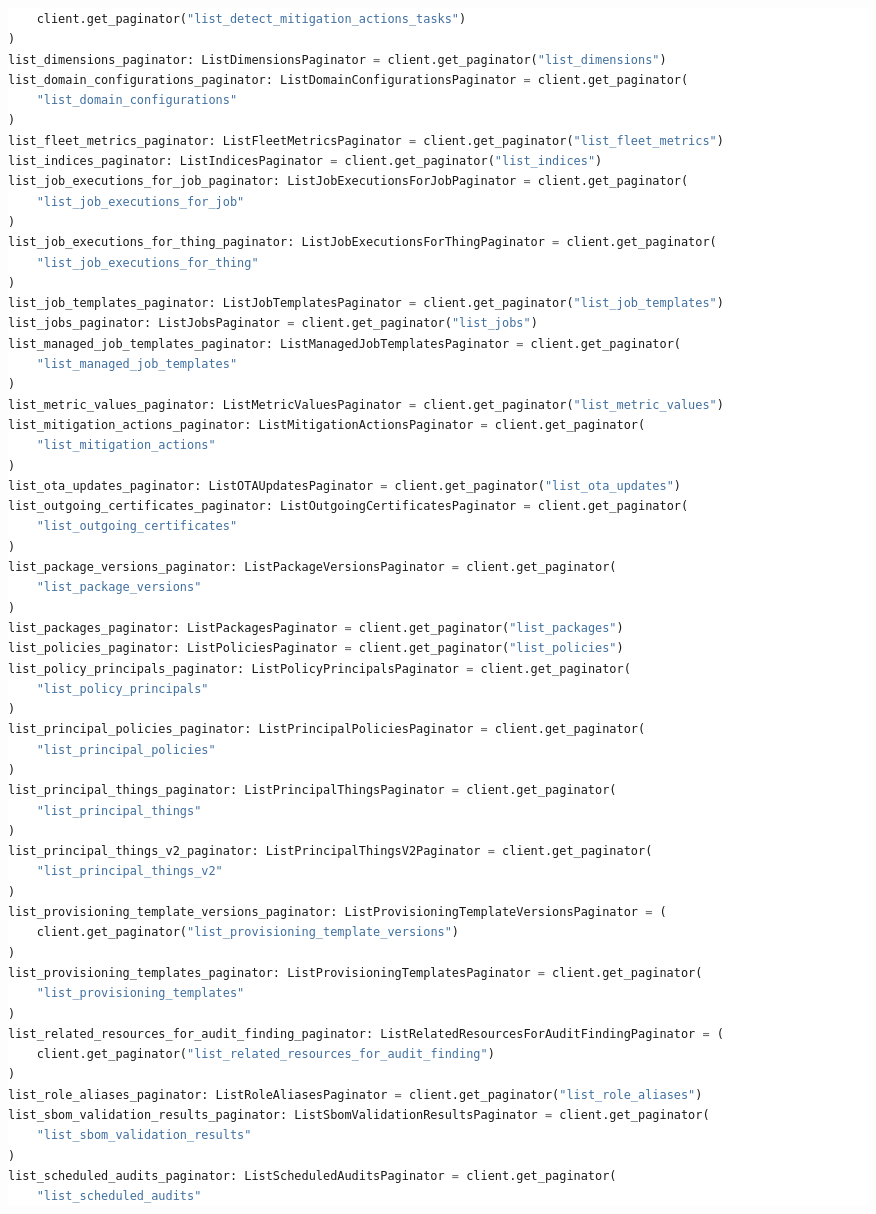 ```python
    client.get_paginator("list_detect_mitigation_actions_tasks")
)
list_dimensions_paginator: ListDimensionsPaginator = client.get_paginator("list_dimensions")
list_domain_configurations_paginator: ListDomainConfigurationsPaginator = client.get_paginator(
    "list_domain_configurations"
)
list_fleet_metrics_paginator: ListFleetMetricsPaginator = client.get_paginator("list_fleet_metrics")
list_indices_paginator: ListIndicesPaginator = client.get_paginator("list_indices")
list_job_executions_for_job_paginator: ListJobExecutionsForJobPaginator = client.get_paginator(
    "list_job_executions_for_job"
)
list_job_executions_for_thing_paginator: ListJobExecutionsForThingPaginator = client.get_paginator(
    "list_job_executions_for_thing"
)
list_job_templates_paginator: ListJobTemplatesPaginator = client.get_paginator("list_job_templates")
list_jobs_paginator: ListJobsPaginator = client.get_paginator("list_jobs")
list_managed_job_templates_paginator: ListManagedJobTemplatesPaginator = client.get_paginator(
    "list_managed_job_templates"
)
list_metric_values_paginator: ListMetricValuesPaginator = client.get_paginator("list_metric_values")
list_mitigation_actions_paginator: ListMitigationActionsPaginator = client.get_paginator(
    "list_mitigation_actions"
)
list_ota_updates_paginator: ListOTAUpdatesPaginator = client.get_paginator("list_ota_updates")
list_outgoing_certificates_paginator: ListOutgoingCertificatesPaginator = client.get_paginator(
    "list_outgoing_certificates"
)
list_package_versions_paginator: ListPackageVersionsPaginator = client.get_paginator(
    "list_package_versions"
)
list_packages_paginator: ListPackagesPaginator = client.get_paginator("list_packages")
list_policies_paginator: ListPoliciesPaginator = client.get_paginator("list_policies")
list_policy_principals_paginator: ListPolicyPrincipalsPaginator = client.get_paginator(
    "list_policy_principals"
)
list_principal_policies_paginator: ListPrincipalPoliciesPaginator = client.get_paginator(
    "list_principal_policies"
)
list_principal_things_paginator: ListPrincipalThingsPaginator = client.get_paginator(
    "list_principal_things"
)
list_principal_things_v2_paginator: ListPrincipalThingsV2Paginator = client.get_paginator(
    "list_principal_things_v2"
)
list_provisioning_template_versions_paginator: ListProvisioningTemplateVersionsPaginator = (
    client.get_paginator("list_provisioning_template_versions")
)
list_provisioning_templates_paginator: ListProvisioningTemplatesPaginator = client.get_paginator(
    "list_provisioning_templates"
)
list_related_resources_for_audit_finding_paginator: ListRelatedResourcesForAuditFindingPaginator = (
    client.get_paginator("list_related_resources_for_audit_finding")
)
list_role_aliases_paginator: ListRoleAliasesPaginator = client.get_paginator("list_role_aliases")
list_sbom_validation_results_paginator: ListSbomValidationResultsPaginator = client.get_paginator(
    "list_sbom_validation_results"
)
list_scheduled_audits_paginator: ListScheduledAuditsPaginator = client.get_paginator(
    "list_scheduled_audits"
```